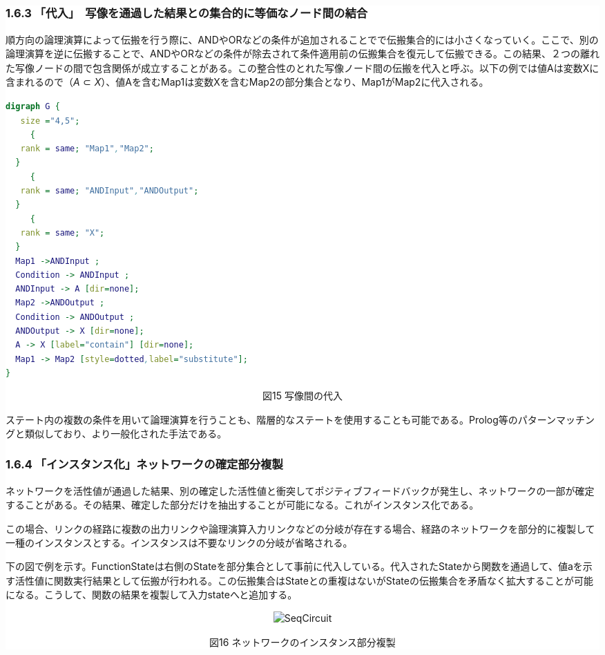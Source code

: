 ### 1.6.3 「代入」　写像を通過した結果との集合的に等価なノード間の結合

順方向の論理演算によって伝搬を行う際に、ANDやORなどの条件が追加されることでで伝搬集合的には小さくなっていく。ここで、別の論理演算を逆に伝搬することで、ANDやORなどの条件が除去されて条件適用前の伝搬集合を復元して伝搬できる。この結果、２つの離れた写像ノードの間で包含関係が成立することがある。この整合性のとれた写像ノード間の伝搬を代入と呼ぶ。以下の例では値Aは変数Xに含まれるので（$A \subset X$）、値Aを含むMap1は変数Xを含むMap2の部分集合となり、Map1がMap2に代入される。

```dot
digraph G {
   size ="4,5";
     {
   rank = same; "Map1","Map2";
  }
     {
   rank = same; "ANDInput","ANDOutput";
  }
     {
   rank = same; "X";
  }
  Map1 ->ANDInput ;
  Condition -> ANDInput ;
  ANDInput -> A [dir=none];
  Map2 ->ANDOutput ;
  Condition -> ANDOutput ;
  ANDOutput -> X [dir=none];
  A -> X [label="contain"] [dir=none];
  Map1 -> Map2 [style=dotted,label="substitute"];
}
```

<p align="center">
図15 写像間の代入
</P>

ステート内の複数の条件を用いて論理演算を行うことも、階層的なステートを使用することも可能である。Prolog等のパターンマッチングと類似しており、より一般化された手法である。

### 1.6.4 「インスタンス化」ネットワークの確定部分複製

ネットワークを活性値が通過した結果、別の確定した活性値と衝突してポジティブフィードバックが発生し、ネットワークの一部が確定することがある。その結果、確定した部分だけを抽出することが可能になる。これがインスタンス化である。

この場合、リンクの経路に複数の出力リンクや論理演算入力リンクなどの分岐が存在する場合、経路のネットワークを部分的に複製して一種のインスタンスとする。インスタンスは不要なリンクの分岐が省略される。

下の図で例を示す。FunctionStateは右側のStateを部分集合として事前に代入している。代入されたStateから関数を通過して、値aを示す活性値に関数実行結果として伝搬が行われる。この伝搬集合はStateとの重複はないがStateの伝搬集合を矛盾なく拡大することが可能になる。こうして、関数の結果を複製して入力stateへと追加する。

<p align="center">
<img alt="SeqCircuit" src="./SOLE/DocumentImage/SOL_NetworkInstantiate.svg" 
width="80%" >
</P>

<p align="center">
図16 ネットワークのインスタンス部分複製
</P>
